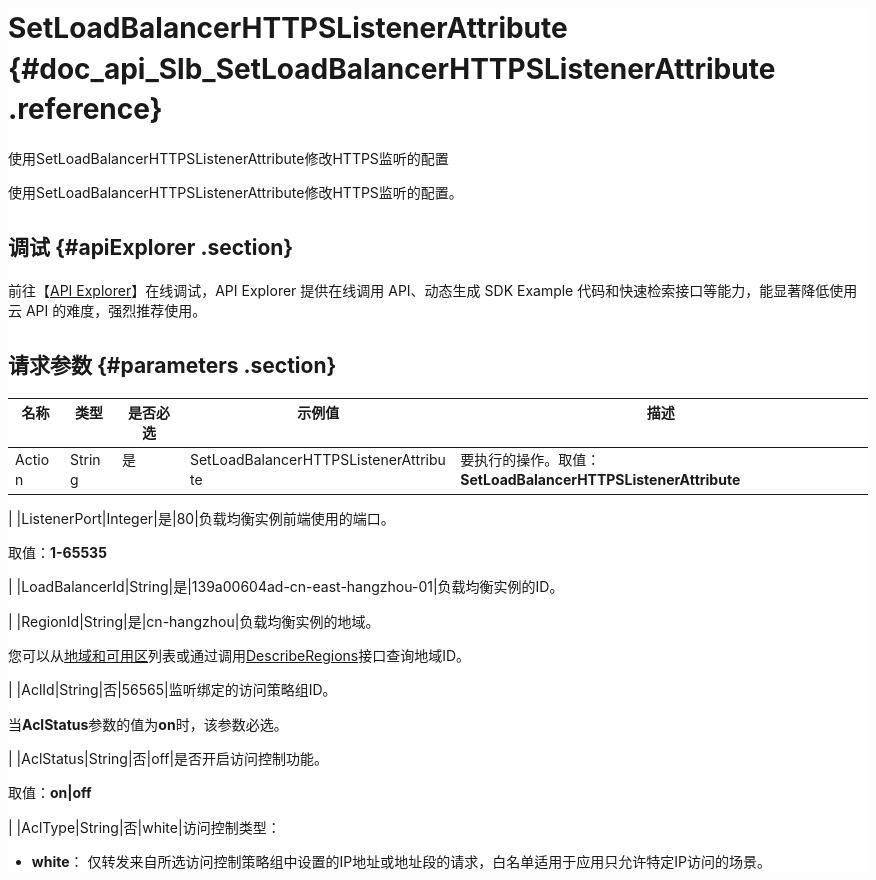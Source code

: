 # SetLoadBalancerHTTPSListenerAttribute {#doc_api_Slb_SetLoadBalancerHTTPSListenerAttribute .reference}

使用SetLoadBalancerHTTPSListenerAttribute修改HTTPS监听的配置

使用SetLoadBalancerHTTPSListenerAttribute修改HTTPS监听的配置。

## 调试 {#apiExplorer .section}

前往【[API Explorer](https://api.aliyun.com/#product=Slb&api=SetLoadBalancerHTTPSListenerAttribute)】在线调试，API Explorer 提供在线调用 API、动态生成 SDK Example 代码和快速检索接口等能力，能显著降低使用云 API 的难度，强烈推荐使用。

## 请求参数 {#parameters .section}

|名称|类型|是否必选|示例值|描述|
|--|--|----|---|--|
|Action|String|是|SetLoadBalancerHTTPSListenerAttribute|要执行的操作。取值：**SetLoadBalancerHTTPSListenerAttribute**

 |
|ListenerPort|Integer|是|80|负载均衡实例前端使用的端口。

 取值：**1-65535**

 |
|LoadBalancerId|String|是|139a00604ad-cn-east-hangzhou-01|负载均衡实例的ID。

 |
|RegionId|String|是|cn-hangzhou|负载均衡实例的地域。

 您可以从[地域和可用区](~~40654~~)列表或通过调用[DescribeRegions](~~25609~~)接口查询地域ID。

 |
|AclId|String|否|56565|监听绑定的访问策略组ID。

 当**AclStatus**参数的值为**on**时，该参数必选。

 |
|AclStatus|String|否|off|是否开启访问控制功能。

 取值：**on|off**

 |
|AclType|String|否|white|访问控制类型：

 -   **white**： 仅转发来自所选访问控制策略组中设置的IP地址或地址段的请求，白名单适用于应用只允许特定IP访问的场景。
